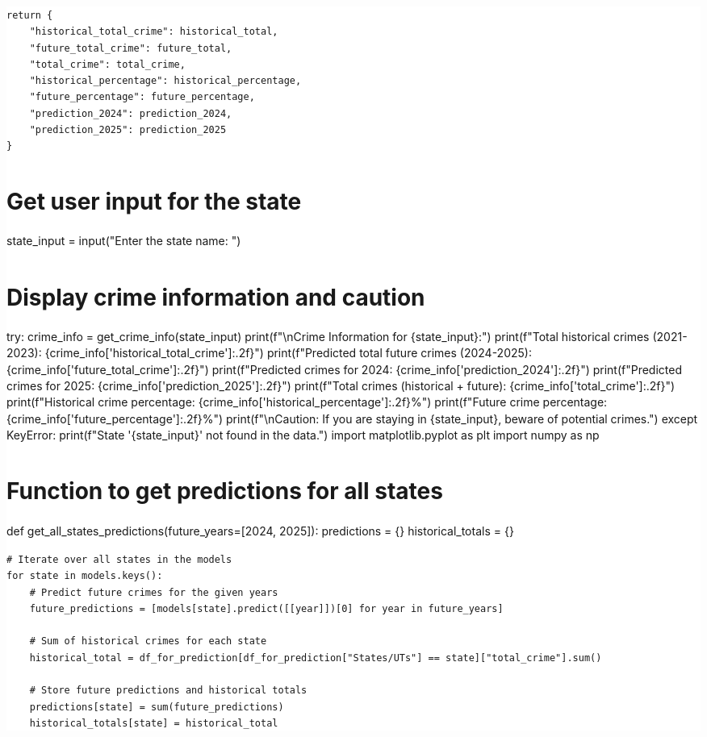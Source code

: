     return {
        "historical_total_crime": historical_total,
        "future_total_crime": future_total,
        "total_crime": total_crime,
        "historical_percentage": historical_percentage,
        "future_percentage": future_percentage,
        "prediction_2024": prediction_2024,
        "prediction_2025": prediction_2025
    }

# Get user input for the state
state_input = input("Enter the state name: ")

# Display crime information and caution
try:
    crime_info = get_crime_info(state_input)
    print(f"\nCrime Information for {state_input}:")
    print(f"Total historical crimes (2021-2023): {crime_info['historical_total_crime']:.2f}")
    print(f"Predicted total future crimes (2024-2025): {crime_info['future_total_crime']:.2f}")
    print(f"Predicted crimes for 2024: {crime_info['prediction_2024']:.2f}")
    print(f"Predicted crimes for 2025: {crime_info['prediction_2025']:.2f}")
    print(f"Total crimes (historical + future): {crime_info['total_crime']:.2f}")
    print(f"Historical crime percentage: {crime_info['historical_percentage']:.2f}%")
    print(f"Future crime percentage: {crime_info['future_percentage']:.2f}%")
    print(f"\nCaution: If you are staying in {state_input}, beware of potential crimes.")
except KeyError:
    print(f"State '{state_input}' not found in the data.")
import matplotlib.pyplot as plt
import numpy as np

# Function to get predictions for all states
def get_all_states_predictions(future_years=[2024, 2025]):
    predictions = {}
    historical_totals = {}

    # Iterate over all states in the models
    for state in models.keys():
        # Predict future crimes for the given years
        future_predictions = [models[state].predict([[year]])[0] for year in future_years]

        # Sum of historical crimes for each state
        historical_total = df_for_prediction[df_for_prediction["States/UTs"] == state]["total_crime"].sum()

        # Store future predictions and historical totals
        predictions[state] = sum(future_predictions)
        historical_totals[state] = historical_total
